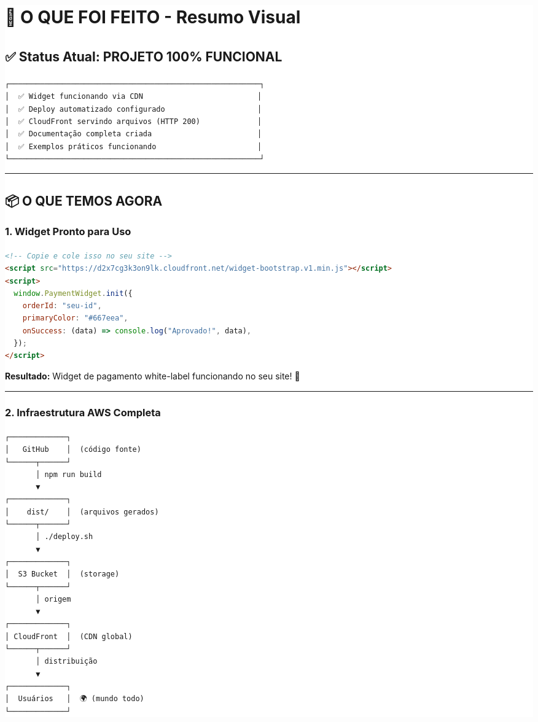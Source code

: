 # 🎯 O QUE FOI FEITO - Resumo Visual

## ✅ Status Atual: PROJETO 100% FUNCIONAL

```
┌─────────────────────────────────────────────────────────┐
│  ✅ Widget funcionando via CDN                          │
│  ✅ Deploy automatizado configurado                     │
│  ✅ CloudFront servindo arquivos (HTTP 200)             │
│  ✅ Documentação completa criada                        │
│  ✅ Exemplos práticos funcionando                       │
└─────────────────────────────────────────────────────────┘
```

---

## 📦 O QUE TEMOS AGORA

### 1. Widget Pronto para Uso

```html
<!-- Copie e cole isso no seu site -->
<script src="https://d2x7cg3k3on9lk.cloudfront.net/widget-bootstrap.v1.min.js"></script>
<script>
  window.PaymentWidget.init({
    orderId: "seu-id",
    primaryColor: "#667eea",
    onSuccess: (data) => console.log("Aprovado!", data),
  });
</script>
```

**Resultado:** Widget de pagamento white-label funcionando no seu site! 🎉

---

### 2. Infraestrutura AWS Completa

```
┌─────────────┐
│   GitHub    │  (código fonte)
└──────┬──────┘
       │ npm run build
       ▼
┌─────────────┐
│    dist/    │  (arquivos gerados)
└──────┬──────┘
       │ ./deploy.sh
       ▼
┌─────────────┐
│  S3 Bucket  │  (storage)
└──────┬──────┘
       │ origem
       ▼
┌─────────────┐
│ CloudFront  │  (CDN global)
└──────┬──────┘
       │ distribuição
       ▼
┌─────────────┐
│  Usuários   │  🌍 (mundo todo)
└─────────────┘
```
